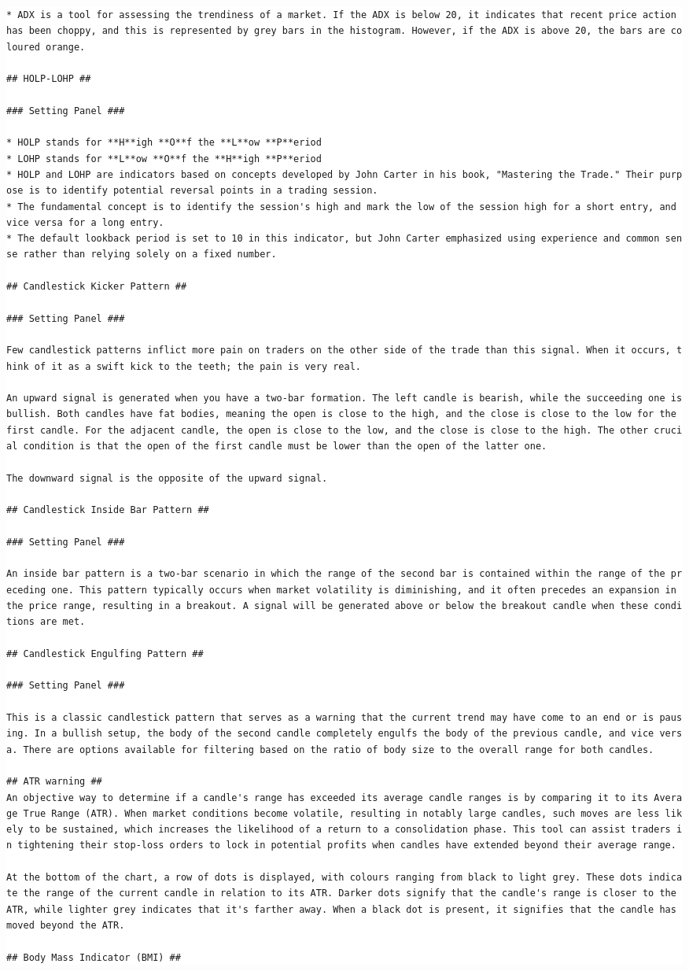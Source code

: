 ```
* ADX is a tool for assessing the trendiness of a market. If the ADX is below 20, it indicates that recent price action has been choppy, and this is represented by grey bars in the histogram. However, if the ADX is above 20, the bars are coloured orange.

## HOLP-LOHP ##

### Setting Panel ###

* HOLP stands for **H**igh **O**f the **L**ow **P**eriod
* LOHP stands for **L**ow **O**f the **H**igh **P**eriod
* HOLP and LOHP are indicators based on concepts developed by John Carter in his book, "Mastering the Trade." Their purpose is to identify potential reversal points in a trading session.
* The fundamental concept is to identify the session's high and mark the low of the session high for a short entry, and vice versa for a long entry.
* The default lookback period is set to 10 in this indicator, but John Carter emphasized using experience and common sense rather than relying solely on a fixed number.

## Candlestick Kicker Pattern ##

### Setting Panel ###

Few candlestick patterns inflict more pain on traders on the other side of the trade than this signal. When it occurs, think of it as a swift kick to the teeth; the pain is very real.

An upward signal is generated when you have a two-bar formation. The left candle is bearish, while the succeeding one is bullish. Both candles have fat bodies, meaning the open is close to the high, and the close is close to the low for the first candle. For the adjacent candle, the open is close to the low, and the close is close to the high. The other crucial condition is that the open of the first candle must be lower than the open of the latter one.

The downward signal is the opposite of the upward signal.

## Candlestick Inside Bar Pattern ##

### Setting Panel ###

An inside bar pattern is a two-bar scenario in which the range of the second bar is contained within the range of the preceding one. This pattern typically occurs when market volatility is diminishing, and it often precedes an expansion in the price range, resulting in a breakout. A signal will be generated above or below the breakout candle when these conditions are met.

## Candlestick Engulfing Pattern ##

### Setting Panel ###

This is a classic candlestick pattern that serves as a warning that the current trend may have come to an end or is pausing. In a bullish setup, the body of the second candle completely engulfs the body of the previous candle, and vice versa. There are options available for filtering based on the ratio of body size to the overall range for both candles.

## ATR warning ##
An objective way to determine if a candle's range has exceeded its average candle ranges is by comparing it to its Average True Range (ATR). When market conditions become volatile, resulting in notably large candles, such moves are less likely to be sustained, which increases the likelihood of a return to a consolidation phase. This tool can assist traders in tightening their stop-loss orders to lock in potential profits when candles have extended beyond their average range.

At the bottom of the chart, a row of dots is displayed, with colours ranging from black to light grey. These dots indicate the range of the current candle in relation to its ATR. Darker dots signify that the candle's range is closer to the ATR, while lighter grey indicates that it's farther away. When a black dot is present, it signifies that the candle has moved beyond the ATR.

## Body Mass Indicator (BMI) ##
```